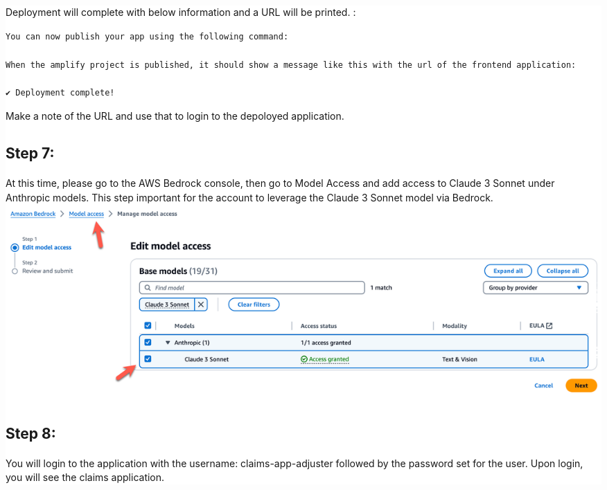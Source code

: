 



Deployment will complete with below information and a URL will be printed. : 
```
You can now publish your app using the following command:

When the amplify project is published, it should show a message like this with the url of the frontend application: 

✔ Deployment complete!

```
Make a note of the URL and use that to login to the depoloyed application. 




## Step 7:
At this time, please go to the AWS Bedrock console, then go to Model Access and add access to Claude 3 Sonnet under Anthropic models. This step important for the account to leverage the Claude 3 Sonnet model via Bedrock.
![Alt text](images/bedrock-model-access.png "Bedrock Model Access")


## Step 8:

You will login to the application with the username: claims-app-adjuster followed by the password set for the user. Upon login, you will see the claims application.
